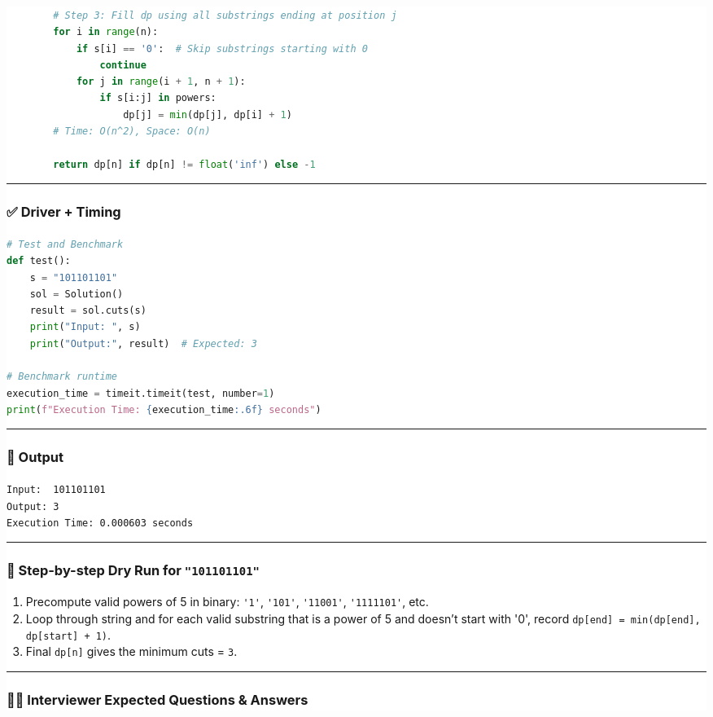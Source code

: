 ```python
        # Step 3: Fill dp using all substrings ending at position j
        for i in range(n):
            if s[i] == '0':  # Skip substrings starting with 0
                continue
            for j in range(i + 1, n + 1):
                if s[i:j] in powers:
                    dp[j] = min(dp[j], dp[i] + 1)
        # Time: O(n^2), Space: O(n)

        return dp[n] if dp[n] != float('inf') else -1
```

---

### ✅ Driver + Timing

```python
# Test and Benchmark
def test():
    s = "101101101"
    sol = Solution()
    result = sol.cuts(s)
    print("Input: ", s)
    print("Output:", result)  # Expected: 3

# Benchmark runtime
execution_time = timeit.timeit(test, number=1)
print(f"Execution Time: {execution_time:.6f} seconds")
```

---

### 🧪 Output

```
Input:  101101101
Output: 3
Execution Time: 0.000603 seconds
```

---

### 🧠 Step-by-step Dry Run for `"101101101"`

1. Precompute valid powers of 5 in binary: `'1'`, `'101'`, `'11001'`, `'1111101'`, etc.
2. Loop through string and for each valid substring that is a power of 5 and doesn’t start with '0', record `dp[end] = min(dp[end], dp[start] + 1)`.
3. Final `dp[n]` gives the minimum cuts = `3`.

---

### 👨‍💼 Interviewer Expected Questions & Answers
